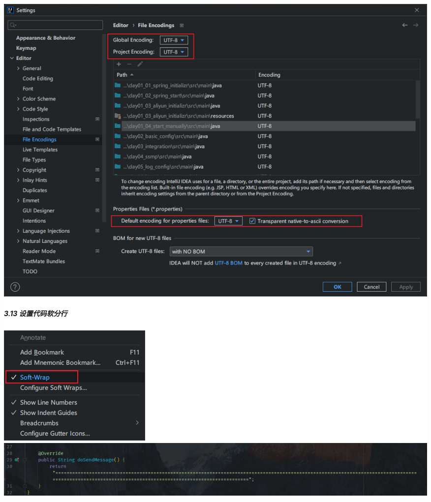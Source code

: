 <img src="img\Snipaste_2022-04-03_11-47-05.png" alt="Snipaste_2022-04-03_11-47-05.png"/>

##### 3.13 设置代码软分行

<img src="img\Snipaste_2022-04-03_11-28-24.png" alt="Snipaste_2022-04-03_11-28-24.png"/>

<img src="img\Snipaste_2022-04-03_11-29-31.png" alt="Snipaste_2022-04-03_11-29-31.png"/>
